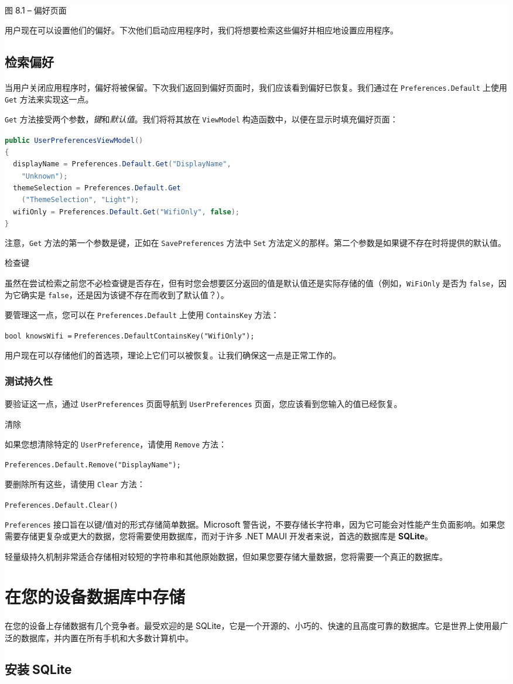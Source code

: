 图 8.1 – 偏好页面

用户现在可以设置他们的偏好。下次他们启动应用程序时，我们将想要检索这些偏好并相应地设置应用程序。

## 检索偏好

当用户关闭应用程序时，偏好将被保留。下次我们返回到偏好页面时，我们应该看到偏好已恢复。我们通过在 `Preferences.Default` 上使用 `Get` 方法来实现这一点。

`Get` 方法接受两个参数，*键*和*默认值*。我们将将其放在 `ViewModel` 构造函数中，以便在显示时填充偏好页面：

```cs
public UserPreferencesViewModel()
{
  displayName = Preferences.Default.Get("DisplayName",
    "Unknown");
  themeSelection = Preferences.Default.Get
    ("ThemeSelection", "Light");
  wifiOnly = Preferences.Default.Get("WifiOnly", false);
}
```

注意，`Get` 方法的第一个参数是键，正如在 `SavePreferences` 方法中 `Set` 方法定义的那样。第二个参数是如果键不存在时将提供的默认值。

检查键

虽然在尝试检索之前您不必检查键是否存在，但有时您会想要区分返回的值是默认值还是实际存储的值（例如，`WiFiOnly` 是否为 `false`，因为它确实是 `false`，还是因为该键不存在而收到了默认值？）。

要管理这一点，您可以在 `Preferences.Default` 上使用 `ContainsKey` 方法：

`bool knowsWifi =` `Preferences.DefaultContainsKey("WifiOnly");`

用户现在可以存储他们的首选项，理论上它们可以被恢复。让我们确保这一点是正常工作的。

### 测试持久性

要验证这一点，通过 `UserPreferences` 页面导航到 `UserPreferences` 页面，您应该看到您输入的值已经恢复。

清除

如果您想清除特定的 `UserPreference`，请使用 `Remove` 方法：

`Preferences.Default.Remove("DisplayName");`

要删除所有这些，请使用 `Clear` 方法：

`Preferences.Default.Clear()`

`Preferences` 接口旨在以键/值对的形式存储简单数据。Microsoft 警告说，不要存储长字符串，因为它可能会对性能产生负面影响。如果您需要存储更复杂或更大的数据，您将需要使用数据库，而对于许多 .NET MAUI 开发者来说，首选的数据库是 **SQLite**。

轻量级持久机制非常适合存储相对较短的字符串和其他原始数据，但如果您要存储大量数据，您将需要一个真正的数据库。

# 在您的设备数据库中存储

在您的设备上存储数据有几个竞争者。最受欢迎的是 SQLite，它是一个开源的、小巧的、快速的且高度可靠的数据库。它是世界上使用最广泛的数据库，并内置在所有手机和大多数计算机中。

## 安装 SQLite
